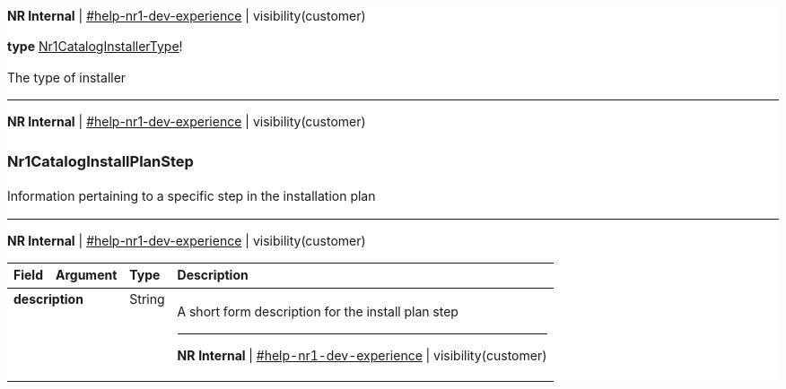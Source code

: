 **NR Internal** | [#help-nr1-dev-experience](https://newrelic.slack.com/archives/CPE597DNY) | visibility(customer)



</td>
</tr>
<tr>
<td colspan="2" valign="top"><strong>type</strong></td>
<td valign="top"><a href="#nr1cataloginstallertype">Nr1CatalogInstallerType</a>!</td>
<td>

The type of installer

---
**NR Internal** | [#help-nr1-dev-experience](https://newrelic.slack.com/archives/CPE597DNY) | visibility(customer)



</td>
</tr>
</tbody>
</table>

### Nr1CatalogInstallPlanStep

Information pertaining to a specific step in the installation plan

---
**NR Internal** | [#help-nr1-dev-experience](https://newrelic.slack.com/archives/CPE597DNY) | visibility(customer)



<table>
<thead>
<tr>
<th align="left">Field</th>
<th align="right">Argument</th>
<th align="left">Type</th>
<th align="left">Description</th>
</tr>
</thead>
<tbody>
<tr>
<td colspan="2" valign="top"><strong>description</strong></td>
<td valign="top">String</td>
<td>

A short form description for the install plan step

---
**NR Internal** | [#help-nr1-dev-experience](https://newrelic.slack.com/archives/CPE597DNY) | visibility(customer)


